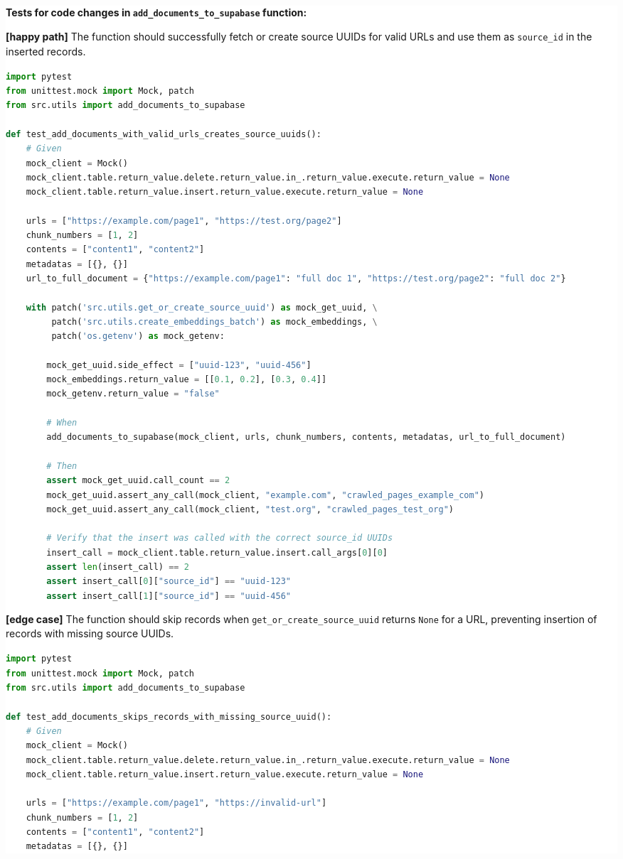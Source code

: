 **Tests for code changes in `add_documents_to_supabase` function:**

**[happy path]**
The function should successfully fetch or create source UUIDs for valid URLs and use them as `source_id` in the inserted records.
```python
import pytest
from unittest.mock import Mock, patch
from src.utils import add_documents_to_supabase

def test_add_documents_with_valid_urls_creates_source_uuids():
    # Given
    mock_client = Mock()
    mock_client.table.return_value.delete.return_value.in_.return_value.execute.return_value = None
    mock_client.table.return_value.insert.return_value.execute.return_value = None
    
    urls = ["https://example.com/page1", "https://test.org/page2"]
    chunk_numbers = [1, 2]
    contents = ["content1", "content2"]
    metadatas = [{}, {}]
    url_to_full_document = {"https://example.com/page1": "full doc 1", "https://test.org/page2": "full doc 2"}
    
    with patch('src.utils.get_or_create_source_uuid') as mock_get_uuid, \
         patch('src.utils.create_embeddings_batch') as mock_embeddings, \
         patch('os.getenv') as mock_getenv:
        
        mock_get_uuid.side_effect = ["uuid-123", "uuid-456"]
        mock_embeddings.return_value = [[0.1, 0.2], [0.3, 0.4]]
        mock_getenv.return_value = "false"
        
        # When
        add_documents_to_supabase(mock_client, urls, chunk_numbers, contents, metadatas, url_to_full_document)
        
        # Then
        assert mock_get_uuid.call_count == 2
        mock_get_uuid.assert_any_call(mock_client, "example.com", "crawled_pages_example_com")
        mock_get_uuid.assert_any_call(mock_client, "test.org", "crawled_pages_test_org")
        
        # Verify that the insert was called with the correct source_id UUIDs
        insert_call = mock_client.table.return_value.insert.call_args[0][0]
        assert len(insert_call) == 2
        assert insert_call[0]["source_id"] == "uuid-123"
        assert insert_call[1]["source_id"] == "uuid-456"
```

**[edge case]**
The function should skip records when `get_or_create_source_uuid` returns `None` for a URL, preventing insertion of records with missing source UUIDs.
```python
import pytest
from unittest.mock import Mock, patch
from src.utils import add_documents_to_supabase

def test_add_documents_skips_records_with_missing_source_uuid():
    # Given
    mock_client = Mock()
    mock_client.table.return_value.delete.return_value.in_.return_value.execute.return_value = None
    mock_client.table.return_value.insert.return_value.execute.return_value = None
    
    urls = ["https://example.com/page1", "https://invalid-url"]
    chunk_numbers = [1, 2]
    contents = ["content1", "content2"]
    metadatas = [{}, {}]
```